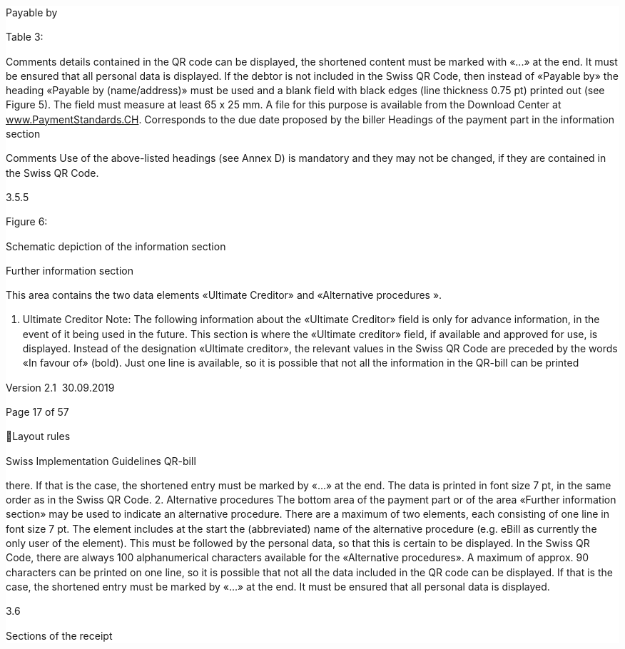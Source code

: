 Payable by

Table 3:

Comments details contained in the QR code can be displayed, the shortened content must be marked with «...» at the end. It must be ensured that all personal data is displayed.
If the debtor is not included in the Swiss QR Code, then instead of «Payable by» the heading «Payable by (name/address)» must be used and a blank field with black edges (line thickness 0.75 pt) printed out (see Figure 5). The field must measure at least 65 x 25 mm. A file for this purpose is available from the Download Center at www.PaymentStandards.CH.
Corresponds to the due date proposed by the biller
Headings of the payment part in the information section

Comments
Use of the above-listed headings (see Annex D) is mandatory and they may not be changed, if they are contained in the Swiss QR Code.

3.5.5

Figure 6:

Schematic depiction of the information section

Further information section

This area contains the two data elements «Ultimate Creditor» and «Alternative procedures ».
1. Ultimate Creditor
Note: The following information about the «Ultimate Creditor» field is only for advance information, in the event of it being used in the future.
This section is where the «Ultimate creditor» field, if available and approved for use, is displayed. Instead of the designation «Ultimate creditor», the relevant values in the Swiss QR Code are preceded by the words «In favour of» (bold). Just one line is available, so it is possible that not all the information in the QR-bill can be printed

Version 2.1 ­ 30.09.2019

Page 17 of 57

Layout rules

Swiss Implementation Guidelines QR-bill

there. If that is the case, the shortened entry must be marked by «...» at the end. The data is printed in font size 7 pt, in the same order as in the Swiss QR Code.
2. Alternative procedures
The bottom area of the payment part or of the area «Further information section» may be used to indicate an alternative procedure. There are a maximum of two elements, each consisting of one line in font size 7 pt. The element includes at the start the (abbreviated) name of the alternative procedure (e.g. eBill as currently the only user of the element). This must be followed by the personal data, so that this is certain to be displayed.
In the Swiss QR Code, there are always 100 alphanumerical characters available for the «Alternative procedures». A maximum of approx. 90 characters can be printed on one line, so it is possible that not all the data included in the QR code can be displayed. If that is the case, the shortened entry must be marked by «...» at the end. It must be ensured that all personal data is displayed.

3.6

Sections of the receipt
